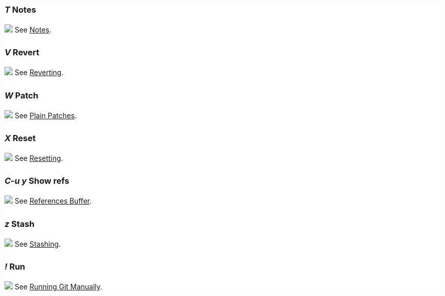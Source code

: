 ### <i>T</i> Notes
![](/screenshots/popup-notes.png)
See [Notes](https://magit.vc/manual/magit/Notes.html).

### <i>V</i> Revert
![](/screenshots/popup-revert.png)
See [Reverting](https://magit.vc/manual/magit/Reverting.html).

### <i>W</i> Patch
![](/screenshots/popup-patch.png)
See [Plain Patches](https://magit.vc/manual/magit/Plain-Patches.html).

### <i>X</i> Reset
![](/screenshots/popup-reset.png)
See [Resetting](https://magit.vc/manual/magit/Resetting.html).

### <i>C-u y</i> Show refs
![](/screenshots/popup-show-refs.png)
See [References Buffer](https://magit.vc/manual/magit/References-Buffer.html).

### <i>z</i> Stash
![](/screenshots/popup-stash.png)
See [Stashing](https://magit.vc/manual/magit/Stashing.html).

### <i>!</i> Run
![](/screenshots/popup-run.png)
See [Running Git Manually](https://magit.vc/manual/magit/Running-Git-Manually.html).

[emacs]:     https://www.gnu.org/software/emacs
[git]:       https://git-scm.com
[solarized]: https://github.com/bbatsov/solarized-emacs
[zenburn]:   https://github.com/bbatsov/zenburn-emacs

